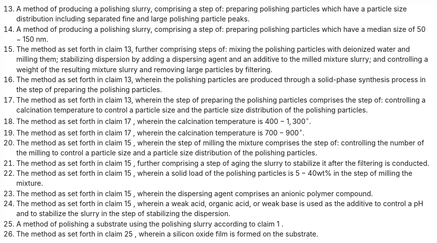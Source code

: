 13. A method of producing a polishing slurry, comprising a step of:
preparing polishing particles which have a particle size distribution including separated fine and large polishing particle peaks.
14. A method of producing a polishing slurry, comprising a step of:
preparing polishing particles which have a median size of $50-150 \mathrm{~nm}$.
15. The method as set forth in claim 13, further comprising steps of:
mixing the polishing particles with deionized water and milling them;
stabilizing dispersion by adding a dispersing agent and an additive to the milled mixture slurry; and
controlling a weight of the resulting mixture slurry and removing large particles by filtering.
16. The method as set forth in claim 13, wherein the polishing particles are produced through a solid-phase synthesis process in the step of preparing the polishing particles.
17. The method as set forth in claim 13, wherein the step of preparing the polishing particles comprises the step of:
controlling a calcination temperature to control a particle size and the particle size distribution of the polishing particles.
18. The method as set forth in claim 17 , wherein the calcination temperature is $400-1,300^{\circ}$.
19. The method as set forth in claim 17 , wherein the calcination temperature is $700-900^{\circ}$.
20. The method as set forth in claim 15 , wherein the step of milling the mixture comprises the step of:
controlling the number of the milling to control a particle size and a particle size distribution of the polishing particles.
21. The method as set forth in claim 15 , further comprising a step of aging the slurry to stabilize it after the filtering is conducted.
22. The method as set forth in claim 15 , wherein a solid load of the polishing particles is $5-40 \mathrm{wt} \%$ in the step of milling the mixture.
23. The method as set forth in claim 15 , wherein the dispersing agent comprises an anionic polymer compound.
24. The method as set forth in claim 15 , wherein a weak acid, organic acid, or weak base is used as the additive to control a pH and to stabilize the slurry in the step of stabilizing the dispersion.
25. A method of polishing a substrate using the polishing slurry according to claim 1 .
26. The method as set forth in claim 25 , wherein a silicon oxide film is formed on the substrate.

